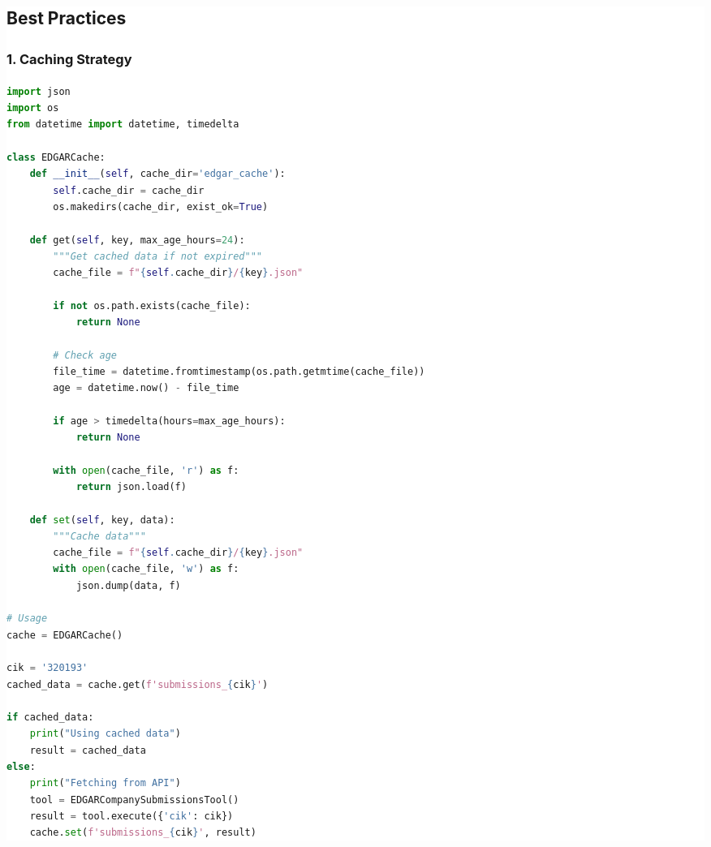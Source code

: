
## Best Practices

### 1. Caching Strategy

```python
import json
import os
from datetime import datetime, timedelta

class EDGARCache:
    def __init__(self, cache_dir='edgar_cache'):
        self.cache_dir = cache_dir
        os.makedirs(cache_dir, exist_ok=True)
    
    def get(self, key, max_age_hours=24):
        """Get cached data if not expired"""
        cache_file = f"{self.cache_dir}/{key}.json"
        
        if not os.path.exists(cache_file):
            return None
        
        # Check age
        file_time = datetime.fromtimestamp(os.path.getmtime(cache_file))
        age = datetime.now() - file_time
        
        if age > timedelta(hours=max_age_hours):
            return None
        
        with open(cache_file, 'r') as f:
            return json.load(f)
    
    def set(self, key, data):
        """Cache data"""
        cache_file = f"{self.cache_dir}/{key}.json"
        with open(cache_file, 'w') as f:
            json.dump(data, f)

# Usage
cache = EDGARCache()

cik = '320193'
cached_data = cache.get(f'submissions_{cik}')

if cached_data:
    print("Using cached data")
    result = cached_data
else:
    print("Fetching from API")
    tool = EDGARCompanySubmissionsTool()
    result = tool.execute({'cik': cik})
    cache.set(f'submissions_{cik}', result)
```
